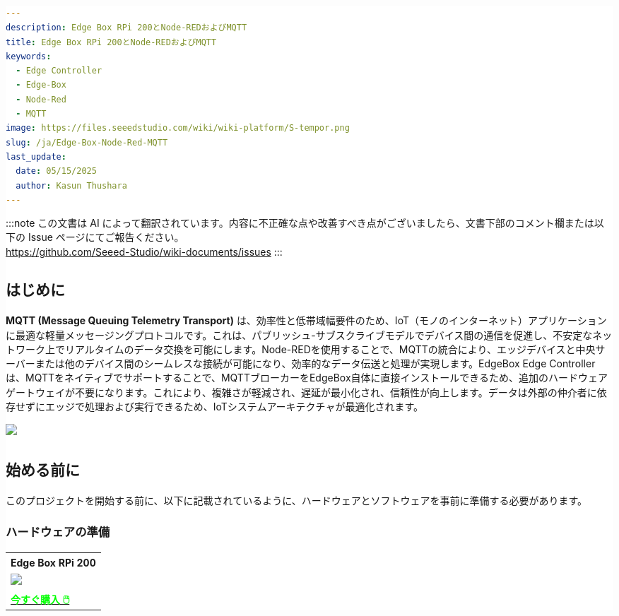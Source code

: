 ```yaml
---
description: Edge Box RPi 200とNode-REDおよびMQTT
title: Edge Box RPi 200とNode-REDおよびMQTT
keywords:
  - Edge Controller
  - Edge-Box
  - Node-Red
  - MQTT
image: https://files.seeedstudio.com/wiki/wiki-platform/S-tempor.png
slug: /ja/Edge-Box-Node-Red-MQTT
last_update:
  date: 05/15/2025
  author: Kasun Thushara
---
```

:::note
この文書は AI によって翻訳されています。内容に不正確な点や改善すべき点がございましたら、文書下部のコメント欄または以下の Issue ページにてご報告ください。  
https://github.com/Seeed-Studio/wiki-documents/issues
:::

## はじめに

**MQTT (Message Queuing Telemetry Transport)** は、効率性と低帯域幅要件のため、IoT（モノのインターネット）アプリケーションに最適な軽量メッセージングプロトコルです。これは、パブリッシュ-サブスクライブモデルでデバイス間の通信を促進し、不安定なネットワーク上でリアルタイムのデータ交換を可能にします。Node-REDを使用することで、MQTTの統合により、エッジデバイスと中央サーバーまたは他のデバイス間のシームレスな接続が可能になり、効率的なデータ伝送と処理が実現します。EdgeBox Edge Controllerは、MQTTをネイティブでサポートすることで、MQTTブローカーをEdgeBox自体に直接インストールできるため、追加のハードウェアゲートウェイが不要になります。これにより、複雑さが軽減され、遅延が最小化され、信頼性が向上します。データは外部の仲介者に依存せずにエッジで処理および実行できるため、IoTシステムアーキテクチャが最適化されます。

<div style={{textAlign:'center'}}><img src="https://files.seeedstudio.com/wiki/Edge_Box/nodered/noderedmqtt.png" style={{width:800, height:'auto'}}/></div>

## 始める前に

このプロジェクトを開始する前に、以下に記載されているように、ハードウェアとソフトウェアを事前に準備する必要があります。

### ハードウェアの準備

<div class="table-center">
	<table class="table-nobg">
    <tr class="table-trnobg">
      <th class="table-trnobg">Edge Box RPi 200</th>
		</tr>
    <tr class="table-trnobg"></tr>
		<tr class="table-trnobg">
			<td class="table-trnobg"><div style={{textAlign:'center'}}><img src="https://media-cdn.seeedstudio.com/media/catalog/product/cache/bb49d3ec4ee05b6f018e93f896b8a25d/1/-/1-102991599_edgebox-rpi-200-first.jpg" style={{width:300, height:'auto'}}/></div></td>
		</tr>
    <tr class="table-trnobg"></tr>
		<tr class="table-trnobg">
			<td class="table-trnobg"><div class="get_one_now_container" style={{textAlign: 'center'}}><a class="get_one_now_item" href="https://www.seeedstudio.com/EdgeBox-RPi-200-CM4104016-p-5486.html">
              <strong><span><font color={'FFFFFF'} size={"4"}> 今すぐ購入 🖱️</font></span></strong>
          </a></div></td>
        </tr>
    </table>
    </div>
